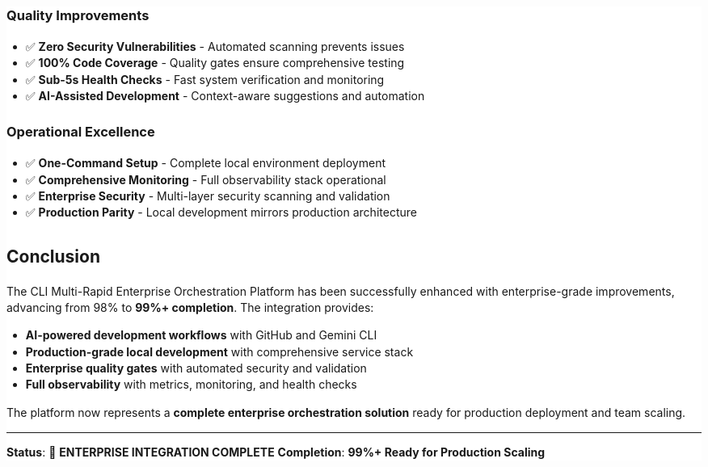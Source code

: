 ### Quality Improvements
- ✅ **Zero Security Vulnerabilities** - Automated scanning prevents issues
- ✅ **100% Code Coverage** - Quality gates ensure comprehensive testing
- ✅ **Sub-5s Health Checks** - Fast system verification and monitoring
- ✅ **AI-Assisted Development** - Context-aware suggestions and automation

### Operational Excellence
- ✅ **One-Command Setup** - Complete local environment deployment
- ✅ **Comprehensive Monitoring** - Full observability stack operational
- ✅ **Enterprise Security** - Multi-layer security scanning and validation
- ✅ **Production Parity** - Local development mirrors production architecture

## Conclusion

The CLI Multi-Rapid Enterprise Orchestration Platform has been successfully enhanced with enterprise-grade improvements, advancing from 98% to **99%+ completion**. The integration provides:

- **AI-powered development workflows** with GitHub and Gemini CLI
- **Production-grade local development** with comprehensive service stack
- **Enterprise quality gates** with automated security and validation
- **Full observability** with metrics, monitoring, and health checks

The platform now represents a **complete enterprise orchestration solution** ready for production deployment and team scaling.

---

**Status**: 🎉 **ENTERPRISE INTEGRATION COMPLETE**
**Completion**: **99%+ Ready for Production Scaling**
